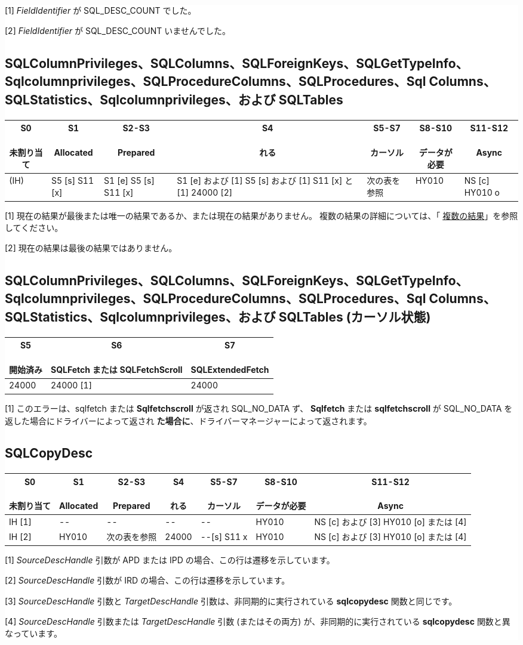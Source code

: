  [1]   *FieldIdentifier* が SQL_DESC_COUNT でした。  
  
 [2]   *FieldIdentifier* が SQL_DESC_COUNT いませんでした。  
  
## <a name="sqlcolumnprivileges-sqlcolumns-sqlforeignkeys-sqlgettypeinfo-sqlprimarykeys-sqlprocedurecolumns-sqlprocedures-sqlspecialcolumns-sqlstatistics-sqltableprivileges-and-sqltables"></a>SQLColumnPrivileges、SQLColumns、SQLForeignKeys、SQLGetTypeInfo、Sqlcolumnprivileges、SQLProcedureColumns、SQLProcedures、Sql Columns、SQLStatistics、Sqlcolumnprivileges、および SQLTables  
  
|S0<br /><br /> 未割り当て|S1<br /><br /> Allocated|S2-S3<br /><br /> Prepared|S4<br /><br /> れる|S5-S7<br /><br /> カーソル|S8-S10<br /><br /> データが必要|S11-S12<br /><br /> Async|  
|------------------------|----------------------|------------------------|---------------------|----------------------|--------------------------|-----------------------|  
|(IH)|S5 [s] S11 [x]|S1 [e] S5 [s] S11 [x]|S1 [e] および [1] S5 [s] および [1] S11 [x] と [1] 24000 [2]|次の表を参照|HY010|NS [c] HY010 o|  
  
 [1] 現在の結果が最後または唯一の結果であるか、または現在の結果がありません。 複数の結果の詳細については、「 [複数の結果](../../../odbc/reference/develop-app/multiple-results.md)」を参照してください。  
  
 [2] 現在の結果は最後の結果ではありません。  
  
## <a name="sqlcolumnprivileges-sqlcolumns-sqlforeignkeys-sqlgettypeinfo-sqlprimarykeys-sqlprocedurecolumns-sqlprocedures-sqlspecialcolumns-sqlstatistics-sqltableprivileges-and-sqltables-cursor-states"></a>SQLColumnPrivileges、SQLColumns、SQLForeignKeys、SQLGetTypeInfo、Sqlcolumnprivileges、SQLProcedureColumns、SQLProcedures、Sql Columns、SQLStatistics、Sqlcolumnprivileges、および SQLTables (カーソル状態)  
  
|S5<br /><br /> 開始済み|S6<br /><br /> SQLFetch または SQLFetchScroll|S7<br /><br /> SQLExtendedFetch|  
|-------------------|---------------------------------------|-----------------------------|  
|24000|24000 [1]|24000|  
  
 [1] このエラーは、sqlfetch または **Sqlfetchscroll** が返され SQL_NO_DATA ず、 **Sqlfetch** または **sqlfetchscroll** が SQL_NO_DATA を返した場合にドライバーによって返され **た場合に**、ドライバーマネージャーによって返されます。  
  
## <a name="sqlcopydesc"></a>SQLCopyDesc  
  
|S0<br /><br /> 未割り当て|S1<br /><br /> Allocated|S2-S3<br /><br /> Prepared|S4<br /><br /> れる|S5-S7<br /><br /> カーソル|S8-S10<br /><br /> データが必要|S11-S12<br /><br /> Async|  
|------------------------|----------------------|------------------------|---------------------|----------------------|--------------------------|-----------------------|  
|IH [1]|--|--|--|--|HY010|NS [c] および [3] HY010 [o] または [4]|  
|IH [2]|HY010|次の表を参照|24000|--[s] S11 x|HY010|NS [c] および [3] HY010 [o] または [4]|  
  
 [1] *SourceDescHandle* 引数が APD または IPD の場合、この行は遷移を示しています。  
  
 [2] *SourceDescHandle* 引数が IRD の場合、この行は遷移を示しています。  
  
 [3] *SourceDescHandle* 引数と *TargetDescHandle* 引数は、非同期的に実行されている **sqlcopydesc** 関数と同じです。  
  
 [4] *SourceDescHandle* 引数または *TargetDescHandle* 引数 (またはその両方) が、非同期的に実行されている **sqlcopydesc** 関数と異なっています。  
  